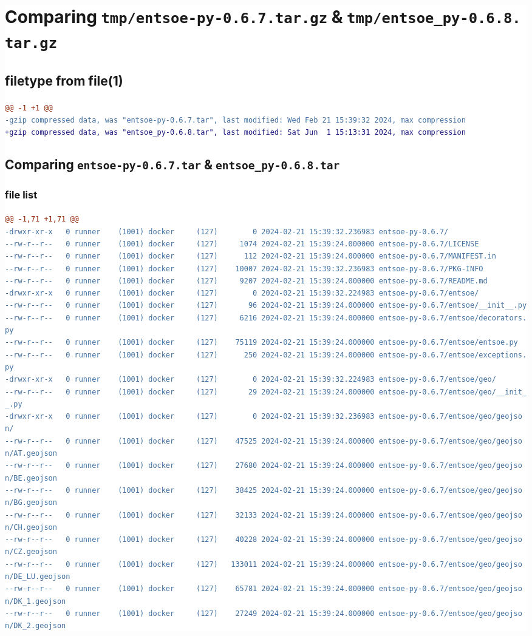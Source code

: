 # Comparing `tmp/entsoe-py-0.6.7.tar.gz` & `tmp/entsoe_py-0.6.8.tar.gz`

## filetype from file(1)

```diff
@@ -1 +1 @@
-gzip compressed data, was "entsoe-py-0.6.7.tar", last modified: Wed Feb 21 15:39:32 2024, max compression
+gzip compressed data, was "entsoe_py-0.6.8.tar", last modified: Sat Jun  1 15:13:31 2024, max compression
```

## Comparing `entsoe-py-0.6.7.tar` & `entsoe_py-0.6.8.tar`

### file list

```diff
@@ -1,71 +1,71 @@
-drwxr-xr-x   0 runner    (1001) docker     (127)        0 2024-02-21 15:39:32.236983 entsoe-py-0.6.7/
--rw-r--r--   0 runner    (1001) docker     (127)     1074 2024-02-21 15:39:24.000000 entsoe-py-0.6.7/LICENSE
--rw-r--r--   0 runner    (1001) docker     (127)      112 2024-02-21 15:39:24.000000 entsoe-py-0.6.7/MANIFEST.in
--rw-r--r--   0 runner    (1001) docker     (127)    10007 2024-02-21 15:39:32.236983 entsoe-py-0.6.7/PKG-INFO
--rw-r--r--   0 runner    (1001) docker     (127)     9207 2024-02-21 15:39:24.000000 entsoe-py-0.6.7/README.md
-drwxr-xr-x   0 runner    (1001) docker     (127)        0 2024-02-21 15:39:32.224983 entsoe-py-0.6.7/entsoe/
--rw-r--r--   0 runner    (1001) docker     (127)       96 2024-02-21 15:39:24.000000 entsoe-py-0.6.7/entsoe/__init__.py
--rw-r--r--   0 runner    (1001) docker     (127)     6216 2024-02-21 15:39:24.000000 entsoe-py-0.6.7/entsoe/decorators.py
--rw-r--r--   0 runner    (1001) docker     (127)    75119 2024-02-21 15:39:24.000000 entsoe-py-0.6.7/entsoe/entsoe.py
--rw-r--r--   0 runner    (1001) docker     (127)      250 2024-02-21 15:39:24.000000 entsoe-py-0.6.7/entsoe/exceptions.py
-drwxr-xr-x   0 runner    (1001) docker     (127)        0 2024-02-21 15:39:32.224983 entsoe-py-0.6.7/entsoe/geo/
--rw-r--r--   0 runner    (1001) docker     (127)       29 2024-02-21 15:39:24.000000 entsoe-py-0.6.7/entsoe/geo/__init__.py
-drwxr-xr-x   0 runner    (1001) docker     (127)        0 2024-02-21 15:39:32.236983 entsoe-py-0.6.7/entsoe/geo/geojson/
--rw-r--r--   0 runner    (1001) docker     (127)    47525 2024-02-21 15:39:24.000000 entsoe-py-0.6.7/entsoe/geo/geojson/AT.geojson
--rw-r--r--   0 runner    (1001) docker     (127)    27680 2024-02-21 15:39:24.000000 entsoe-py-0.6.7/entsoe/geo/geojson/BE.geojson
--rw-r--r--   0 runner    (1001) docker     (127)    38425 2024-02-21 15:39:24.000000 entsoe-py-0.6.7/entsoe/geo/geojson/BG.geojson
--rw-r--r--   0 runner    (1001) docker     (127)    32133 2024-02-21 15:39:24.000000 entsoe-py-0.6.7/entsoe/geo/geojson/CH.geojson
--rw-r--r--   0 runner    (1001) docker     (127)    40228 2024-02-21 15:39:24.000000 entsoe-py-0.6.7/entsoe/geo/geojson/CZ.geojson
--rw-r--r--   0 runner    (1001) docker     (127)   133011 2024-02-21 15:39:24.000000 entsoe-py-0.6.7/entsoe/geo/geojson/DE_LU.geojson
--rw-r--r--   0 runner    (1001) docker     (127)    65781 2024-02-21 15:39:24.000000 entsoe-py-0.6.7/entsoe/geo/geojson/DK_1.geojson
--rw-r--r--   0 runner    (1001) docker     (127)    27249 2024-02-21 15:39:24.000000 entsoe-py-0.6.7/entsoe/geo/geojson/DK_2.geojson
```